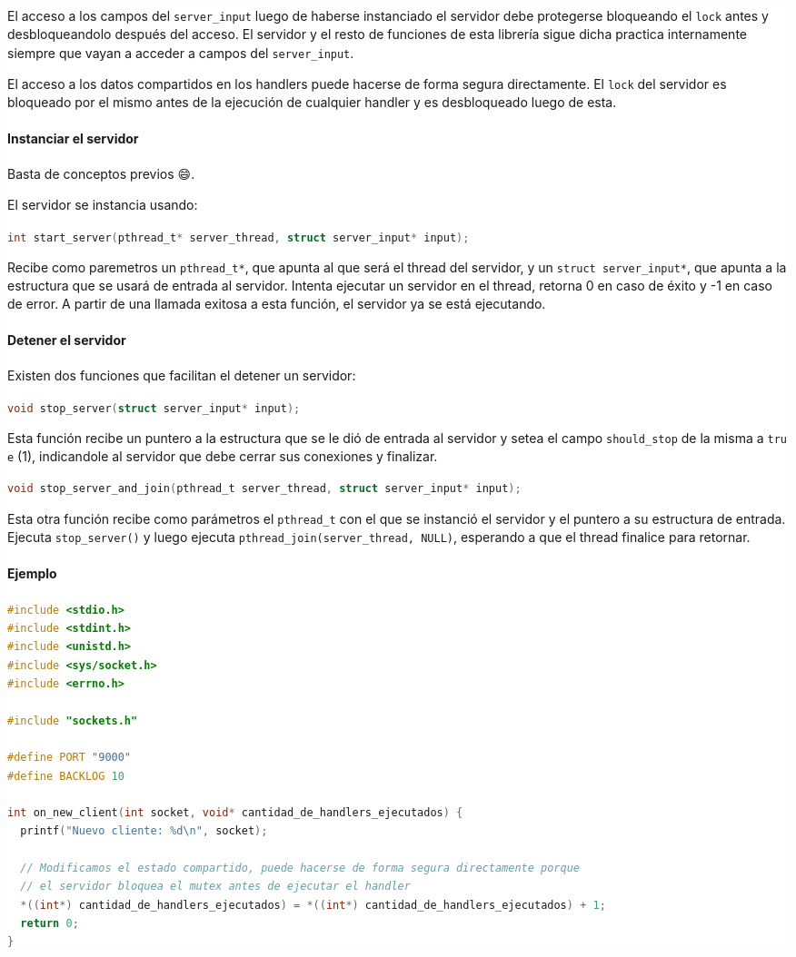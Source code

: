 El acceso a los campos del `server_input` luego de haberse instanciado el servidor debe protegerse bloqueando el `lock` antes y 
desbloqueandolo después del acceso. El servidor y el resto de funciones de esta librería sigue dicha practica internamente 
siempre que vayan a acceder a campos del `server_input`.

El acceso a los datos compartidos en los handlers puede hacerse de forma segura directamente. El `lock` del servidor es bloqueado
por el mismo antes de la ejecución de cualquier handler y es desbloqueado luego de esta.

#### Instanciar el servidor

Basta de conceptos previos :smile:.

El servidor se instancia usando:

``` C
int start_server(pthread_t* server_thread, struct server_input* input);
```

Recibe como paremetros un `pthread_t*`, que apunta al que será el thread del servidor, y un `struct server_input*`, que apunta
a la estructura que se usará de entrada al servidor. Intenta ejecutar un servidor en el thread, retorna 0 en caso de éxito y -1
en caso de error. A partir de una llamada exitosa a esta función, el servidor ya se está ejecutando.

#### Detener el servidor

Existen dos funciones que facilitan el detener un servidor:

``` C
void stop_server(struct server_input* input);
```

Esta función recibe un puntero a la estructura que se le dió de entrada al servidor y setea el campo `should_stop` de la misma a 
`true` (1), indicandole al servidor que debe cerrar sus conexiones y finalizar.

``` C
void stop_server_and_join(pthread_t server_thread, struct server_input* input);
```

Esta otra función recibe como parámetros el `pthread_t` con el que se instanció el servidor y el puntero a su estructura de entrada.
Ejecuta `stop_server()` y luego ejecuta `pthread_join(server_thread, NULL)`, esperando a que el thread finalice para retornar.

#### Ejemplo

``` C
#include <stdio.h>
#include <stdint.h>
#include <unistd.h>
#include <sys/socket.h>
#include <errno.h>

#include "sockets.h"

#define PORT "9000"
#define BACKLOG 10

int on_new_client(int socket, void* cantidad_de_handlers_ejecutados) {
  printf("Nuevo cliente: %d\n", socket);
  
  // Modificamos el estado compartido, puede hacerse de forma segura directamente porque
  // el servidor bloquea el mutex antes de ejecutar el handler
  *((int*) cantidad_de_handlers_ejecutados) = *((int*) cantidad_de_handlers_ejecutados) + 1;
  return 0;
}
```